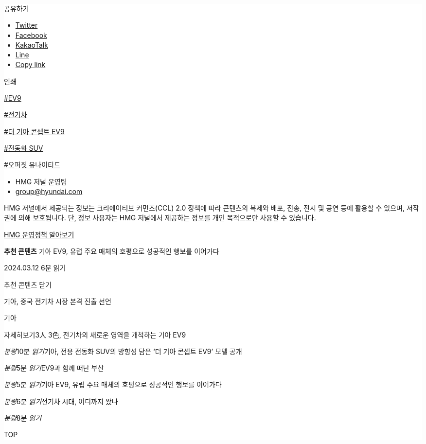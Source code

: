 

공유하기

* [Twitter](# "새창으로 열림")
* [Facebook](# "새창으로 열림")
* [KakaoTalk](# "새창으로 열림")
* [Line](# "새창으로 열림")
* [Copy link](#)

인쇄

[#EV9](/tag/2650)

[#전기차](/tag/824)

[#더 기아 콘셉트 EV9](/tag/1614)

[#전동화 SUV](/tag/2659)

[#오퍼짓 유나이티드](/tag/1518)



* HMG 저널 운영팀
* [group@hyundai.com](mailto:group@hyundai.com)

HMG 저널에서 제공되는 정보는 크리에이티브 커먼즈(CCL) 2.0 정책에 따라 콘텐츠의 복제와 배포, 전송, 전시 및 공연 등에 활용할 수 있으며, 저작권에 의해 보호됩니다.
단, 정보 사용자는 HMG 저널에서 제공하는 정보를 개인 목적으로만 사용할 수 있습니다.

[HMG 운영정책 알아보기](/footer/operationRegist)



**추천 콘텐츠**
기아 EV9, 유럽 주요 매체의 호평으로 성공적인 행보를 이어가다

2024.03.12
6분 읽기

추천 콘텐츠 닫기

기아, 중국 전기차 시장 본격 진출 선언

기아

 자세히보기3人 3色, 전기차의 새로운 영역을 개척하는 기아 EV9

*분량*10분 *읽기*기아, 전용 전동화 SUV의 방향성 담은 ‘더 기아 콘셉트 EV9’ 모델 공개

*분량*5분 *읽기*EV9과 함께 떠난 부산

*분량*5분 *읽기*기아 EV9, 유럽 주요 매체의 호평으로 성공적인 행보를 이어가다

*분량*6분 *읽기*전기차 시대, 어디까지 왔나

*분량*8분 *읽기*

TOP